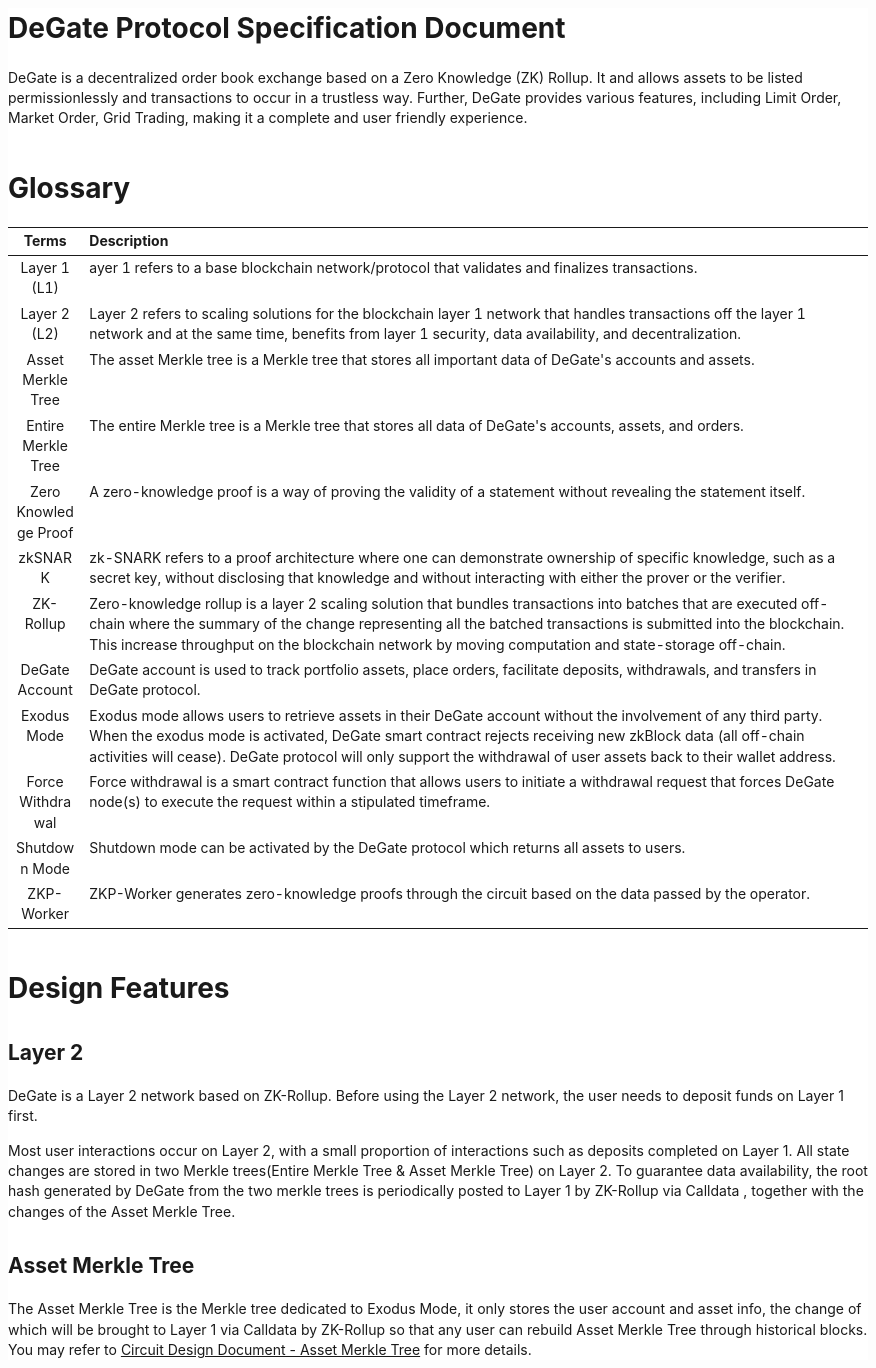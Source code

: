 # DeGate Protocol Specification Document
DeGate is a decentralized order book exchange based on a Zero Knowledge (ZK) Rollup. It and allows assets to be listed permissionlessly and transactions to occur in a trustless way. Further, DeGate provides various features, including Limit Order, Market Order, Grid Trading,  making it a complete and user friendly experience.

# Glossary
| Terms |      Description        |
| :--------:|:-------------------|
|Layer 1 (L1)|ayer 1 refers to a base blockchain network/protocol that validates and finalizes transactions.|
|Layer 2 (L2)	|Layer 2 refers to scaling solutions for the blockchain layer 1 network that handles transactions off the layer 1 network and at the same time, benefits from layer 1 security, data availability, and decentralization.	|
|Asset Merkle Tree	|The asset Merkle tree is a Merkle tree that stores all important data of DeGate's accounts and assets.	|
|Entire Merkle Tree|The entire Merkle tree is a Merkle tree that stores all data of DeGate's accounts, assets, and orders.	|
|Zero Knowledge Proof	|A zero-knowledge proof is a way of proving the validity of a statement without revealing the statement itself.	|
|zkSNARK|zk-SNARK refers to a proof architecture where one can demonstrate ownership of specific knowledge, such as a secret key, without disclosing that knowledge and without interacting with either the prover or the verifier.	|
|ZK-Rollup|Zero-knowledge rollup is a layer 2 scaling solution that bundles transactions into batches that are executed off-chain where the summary of the change representing all the batched transactions is submitted into the blockchain. This increase throughput on the blockchain network by moving computation and state-storage off-chain.	|
|DeGate Account	|DeGate account is used to track portfolio assets, place orders, facilitate deposits, withdrawals, and transfers in DeGate protocol.	|
|Exodus Mode	|Exodus mode allows users to retrieve assets in their DeGate account without the involvement of any third party. When the exodus mode is activated, DeGate smart contract rejects receiving new zkBlock data (all off-chain activities will cease). DeGate protocol will only support the withdrawal of user assets back to their wallet address.	|
|Force Withdrawal	|Force withdrawal is a smart contract function that allows users to initiate a withdrawal request that forces DeGate node(s) to execute the request within a stipulated timeframe.|
|Shutdown Mode	|Shutdown mode can be activated by the DeGate protocol which returns all assets to users.	|
|ZKP-Worker|ZKP-Worker generates zero-knowledge proofs through the circuit based on the data passed by the operator.	|

# Design Features
## Layer 2 
DeGate is a Layer 2 network based on ZK-Rollup. Before using the Layer 2 network, the user needs to deposit funds on Layer 1 first. 

Most user interactions occur on Layer 2, with a small proportion of interactions such as deposits completed on Layer 1. All state changes are stored in two Merkle trees(Entire Merkle Tree & Asset Merkle Tree) on Layer 2. To guarantee data availability, the root hash generated by DeGate from the two merkle trees is periodically posted to Layer 1 by ZK-Rollup via Calldata , together with the changes of the Asset Merkle Tree.


## Asset Merkle Tree
The Asset Merkle Tree is the Merkle tree dedicated to Exodus Mode, it only stores the user account and asset info, the change of which will be brought to Layer 1 via Calldata by ZK-Rollup so that any user can rebuild Asset Merkle Tree through historical blocks. You may refer to [Circuit Design Document - Asset Merkle Tree](./Circuit%20Design.md#asset-merkle-tree) for more details.
